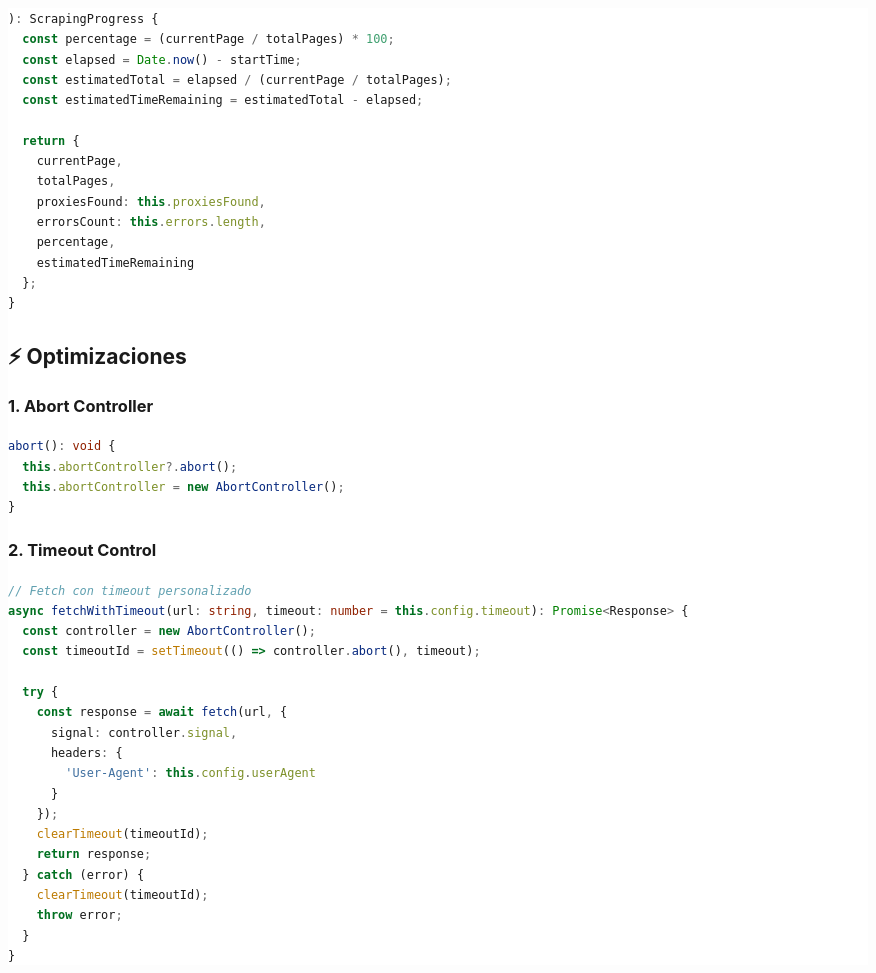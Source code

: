 ```typescript
): ScrapingProgress {
  const percentage = (currentPage / totalPages) * 100;
  const elapsed = Date.now() - startTime;
  const estimatedTotal = elapsed / (currentPage / totalPages);
  const estimatedTimeRemaining = estimatedTotal - elapsed;

  return {
    currentPage,
    totalPages,
    proxiesFound: this.proxiesFound,
    errorsCount: this.errors.length,
    percentage,
    estimatedTimeRemaining
  };
}
```

## ⚡ Optimizaciones

### 1. Abort Controller

```typescript
abort(): void {
  this.abortController?.abort();
  this.abortController = new AbortController();
}
```

### 2. Timeout Control

```typescript
// Fetch con timeout personalizado
async fetchWithTimeout(url: string, timeout: number = this.config.timeout): Promise<Response> {
  const controller = new AbortController();
  const timeoutId = setTimeout(() => controller.abort(), timeout);

  try {
    const response = await fetch(url, {
      signal: controller.signal,
      headers: {
        'User-Agent': this.config.userAgent
      }
    });
    clearTimeout(timeoutId);
    return response;
  } catch (error) {
    clearTimeout(timeoutId);
    throw error;
  }
}
```
